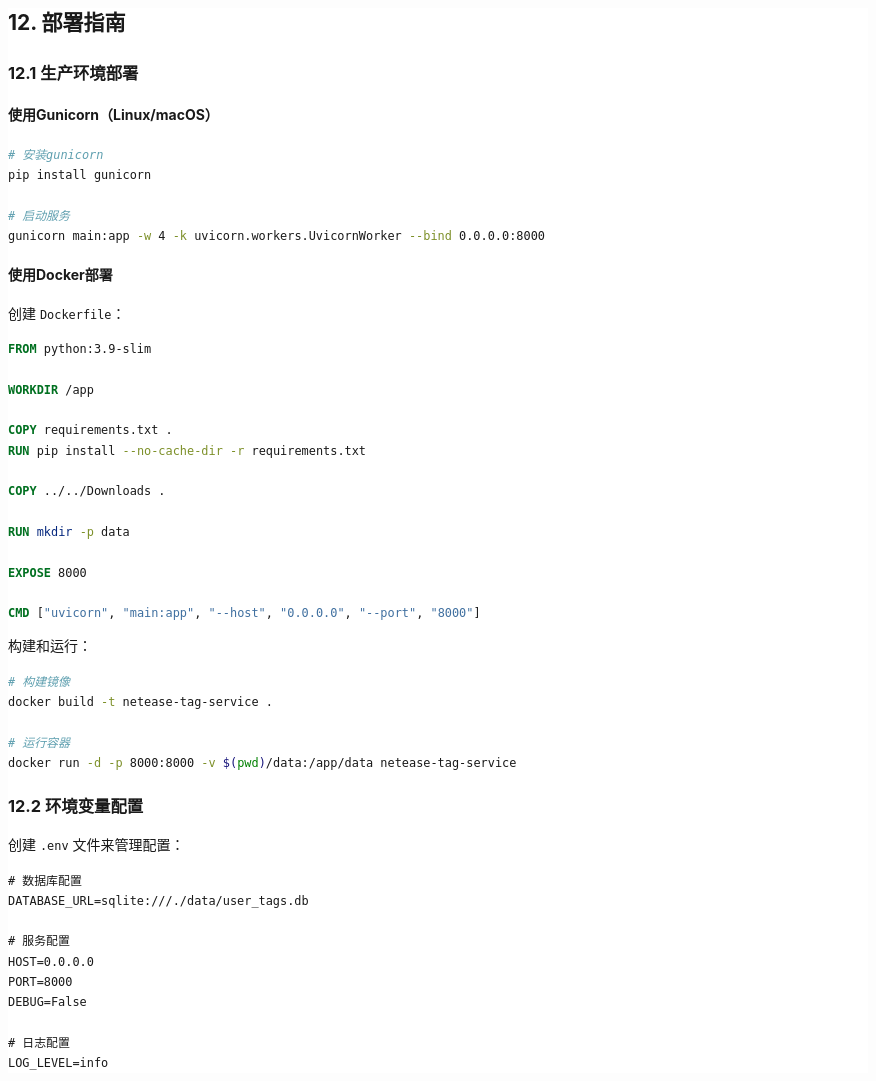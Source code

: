 ## 12. 部署指南

### 12.1 生产环境部署

#### 使用Gunicorn（Linux/macOS）
```bash
# 安装gunicorn
pip install gunicorn

# 启动服务
gunicorn main:app -w 4 -k uvicorn.workers.UvicornWorker --bind 0.0.0.0:8000
```

#### 使用Docker部署
创建 `Dockerfile`：

```dockerfile
FROM python:3.9-slim

WORKDIR /app

COPY requirements.txt .
RUN pip install --no-cache-dir -r requirements.txt

COPY ../../Downloads .

RUN mkdir -p data

EXPOSE 8000

CMD ["uvicorn", "main:app", "--host", "0.0.0.0", "--port", "8000"]
```

构建和运行：
```bash
# 构建镜像
docker build -t netease-tag-service .

# 运行容器
docker run -d -p 8000:8000 -v $(pwd)/data:/app/data netease-tag-service
```

### 12.2 环境变量配置

创建 `.env` 文件来管理配置：
```env
# 数据库配置
DATABASE_URL=sqlite:///./data/user_tags.db

# 服务配置
HOST=0.0.0.0
PORT=8000
DEBUG=False

# 日志配置
LOG_LEVEL=info
```
